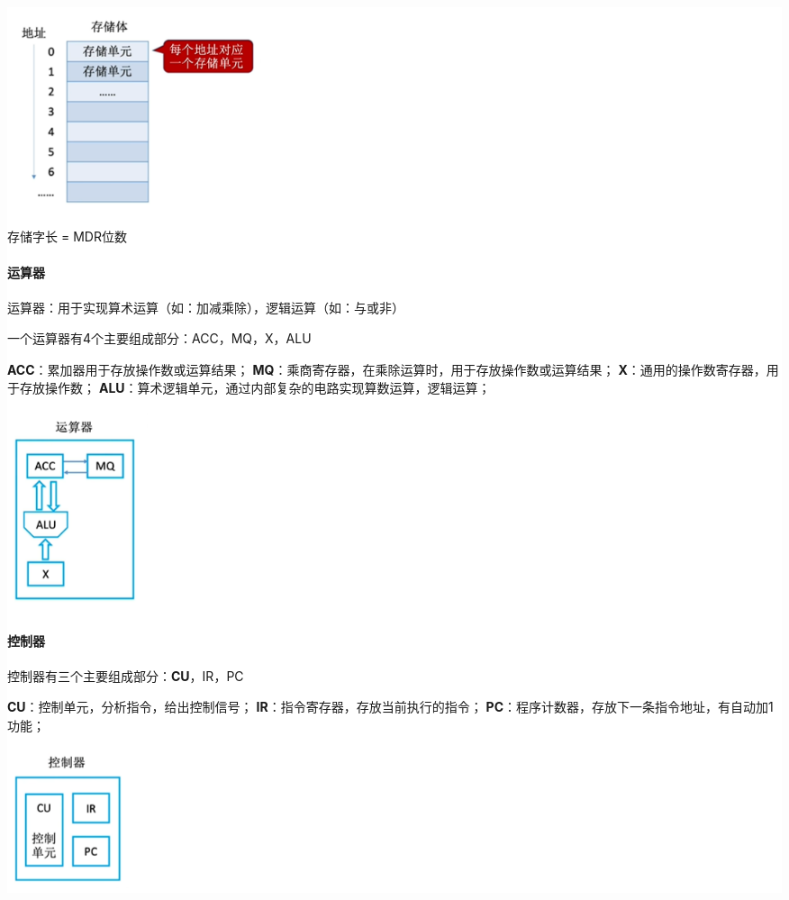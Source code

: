 ![image-20250624171244769](计算机组成原理.assets/image-20250624171244769.png)

存储字长 = MDR位数

#### 运算器

运算器：用于实现算术运算（如：加减乘除），逻辑运算（如：与或非）

一个运算器有4个主要组成部分：ACC，MQ，X，ALU

**ACC**：累加器用于存放操作数或运算结果；
**MQ**：乘商寄存器，在乘除运算时，用于存放操作数或运算结果；
**X**：通用的操作数寄存器，用于存放操作数；
**ALU**：算术逻辑单元，通过内部复杂的电路实现算数运算，逻辑运算；

![image-20250624181740611](计算机组成原理.assets/image-20250624181740611.png)

#### 控制器

控制器有三个主要组成部分：**CU**，IR，PC

**CU**：控制单元，分析指令，给出控制信号；
**IR**：指令寄存器，存放当前执行的指令；
**PC**：程序计数器，存放下一条指令地址，有自动加1功能；

![image-20250624182005232](计算机组成原理.assets/image-20250624182005232.png)
